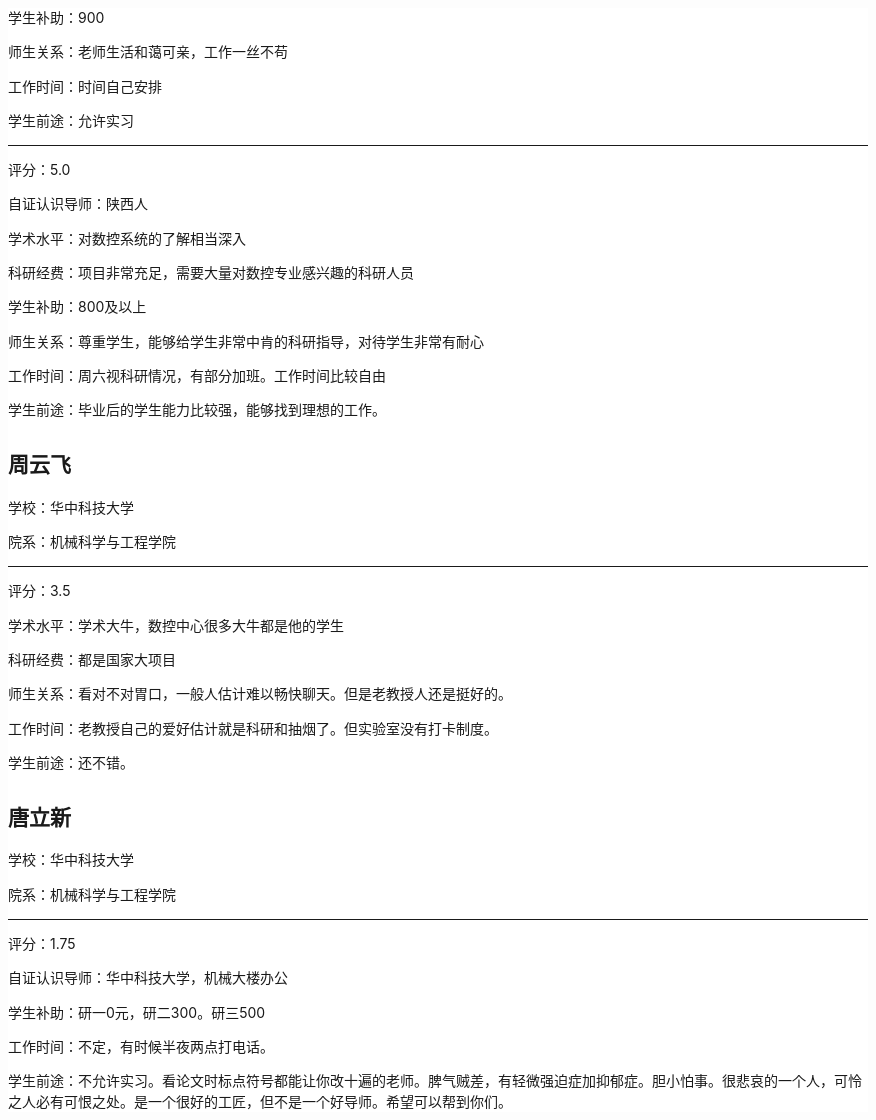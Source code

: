 学生补助：900

师生关系：老师生活和蔼可亲，工作一丝不苟

工作时间：时间自己安排

学生前途：允许实习

* * *

评分：5.0

自证认识导师：陕西人

学术水平：对数控系统的了解相当深入

科研经费：项目非常充足，需要大量对数控专业感兴趣的科研人员

学生补助：800及以上

师生关系：尊重学生，能够给学生非常中肯的科研指导，对待学生非常有耐心

工作时间：周六视科研情况，有部分加班。工作时间比较自由

学生前途：毕业后的学生能力比较强，能够找到理想的工作。

## 周云飞

学校：华中科技大学

院系：机械科学与工程学院

* * *

评分：3.5

学术水平：学术大牛，数控中心很多大牛都是他的学生

科研经费：都是国家大项目

师生关系：看对不对胃口，一般人估计难以畅快聊天。但是老教授人还是挺好的。

工作时间：老教授自己的爱好估计就是科研和抽烟了。但实验室没有打卡制度。

学生前途：还不错。

## 唐立新

学校：华中科技大学

院系：机械科学与工程学院

* * *

评分：1.75

自证认识导师：华中科技大学，机械大楼办公

学生补助：研一0元，研二300。研三500

工作时间：不定，有时候半夜两点打电话。

学生前途：不允许实习。看论文时标点符号都能让你改十遍的老师。脾气贼差，有轻微强迫症加抑郁症。胆小怕事。很悲哀的一个人，可怜之人必有可恨之处。是一个很好的工匠，但不是一个好导师。希望可以帮到你们。
